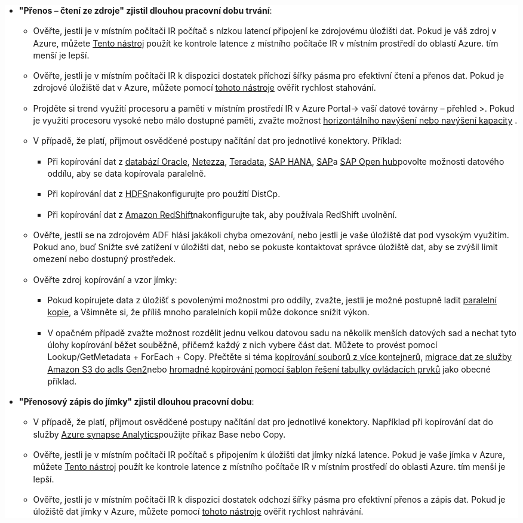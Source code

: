 - **"Přenos – čtení ze zdroje" zjistil dlouhou pracovní dobu trvání**: 

  - Ověřte, jestli je v místním počítači IR počítač s nízkou latencí připojení ke zdrojovému úložišti dat. Pokud je váš zdroj v Azure, můžete [Tento nástroj](http://www.azurespeed.com/Azure/Latency) použít ke kontrole latence z místního počítače IR v místním prostředí do oblastí Azure. tím menší je lepší.

  - Ověřte, jestli je v místním počítači IR k dispozici dostatek příchozí šířky pásma pro efektivní čtení a přenos dat. Pokud je zdrojové úložiště dat v Azure, můžete pomocí [tohoto nástroje](https://www.azurespeed.com/Azure/Download) ověřit rychlost stahování.

  - Projděte si trend využití procesoru a paměti v místním prostředí IR v Azure Portal-> vaší datové továrny – přehled >. Pokud je využití procesoru vysoké nebo málo dostupné paměti, zvažte možnost [horizontálního navýšení nebo navýšení kapacity](create-self-hosted-integration-runtime.md#high-availability-and-scalability) .

  - V případě, že platí, přijmout osvědčené postupy načítání dat pro jednotlivé konektory. Příklad:

    - Při kopírování dat z [databází Oracle](connector-oracle.md#oracle-as-source), [Netezza](connector-netezza.md#netezza-as-source), [Teradata](connector-teradata.md#teradata-as-source), [SAP HANA](connector-sap-hana.md#sap-hana-as-source), [SAP](connector-sap-table.md#sap-table-as-source)a [SAP Open hub](connector-sap-business-warehouse-open-hub.md#sap-bw-open-hub-as-source)povolte možnosti datového oddílu, aby se data kopírovala paralelně.

    - Při kopírování dat z [HDFS](connector-hdfs.md)nakonfigurujte pro použití DistCp.

    - Při kopírování dat z [Amazon RedShift](connector-amazon-redshift.md)nakonfigurujte tak, aby používala RedShift uvolnění.

  - Ověřte, jestli se na zdrojovém ADF hlásí jakákoli chyba omezování, nebo jestli je vaše úložiště dat pod vysokým využitím. Pokud ano, buď Snižte své zatížení v úložišti dat, nebo se pokuste kontaktovat správce úložiště dat, aby se zvýšil limit omezení nebo dostupný prostředek.

  - Ověřte zdroj kopírování a vzor jímky: 

    - Pokud kopírujete data z úložišť s povolenými možnostmi pro oddíly, zvažte, jestli je možné postupně ladit [paralelní kopie](copy-activity-performance-features.md), a Všimněte si, že příliš mnoho paralelních kopií může dokonce snížit výkon.

    - V opačném případě zvažte možnost rozdělit jednu velkou datovou sadu na několik menších datových sad a nechat tyto úlohy kopírování běžet souběžně, přičemž každý z nich vybere část dat. Můžete to provést pomocí Lookup/GetMetadata + ForEach + Copy. Přečtěte si téma [kopírování souborů z více kontejnerů](solution-template-copy-files-multiple-containers.md), [migrace dat ze služby Amazon S3 do adls Gen2](solution-template-migration-s3-azure.md)nebo [hromadné kopírování pomocí šablon řešení tabulky ovládacích prvků](solution-template-bulk-copy-with-control-table.md) jako obecné příklad.

- **"Přenosový zápis do jímky" zjistil dlouhou pracovní dobu**:

  - V případě, že platí, přijmout osvědčené postupy načítání dat pro jednotlivé konektory. Například při kopírování dat do služby [Azure synapse Analytics](connector-azure-sql-data-warehouse.md)použijte příkaz Base nebo Copy. 

  - Ověřte, jestli je v místním počítači IR počítač s připojením k úložišti dat jímky nízká latence. Pokud je vaše jímka v Azure, můžete [Tento nástroj](http://www.azurespeed.com/Azure/Latency) použít ke kontrole latence z místního počítače IR v místním prostředí do oblasti Azure. tím menší je lepší.

  - Ověřte, jestli je v místním počítači IR k dispozici dostatek odchozí šířky pásma pro efektivní přenos a zápis dat. Pokud je úložiště dat jímky v Azure, můžete pomocí [tohoto nástroje](https://www.azurespeed.com/Azure/UploadLargeFile) ověřit rychlost nahrávání.

